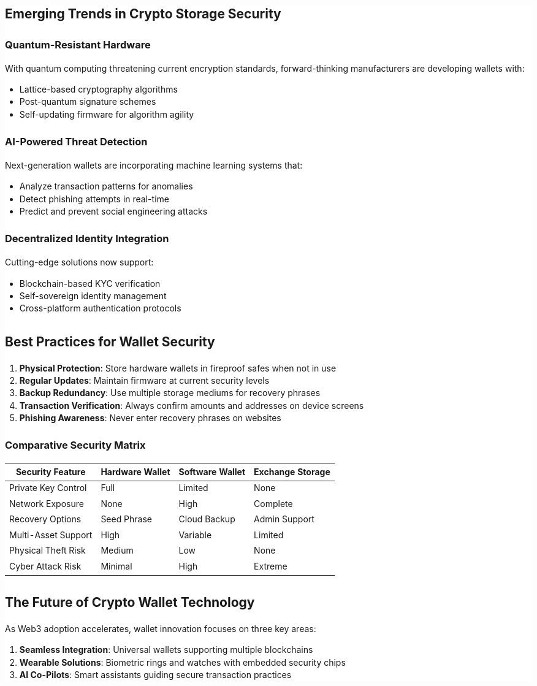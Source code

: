 ## Emerging Trends in Crypto Storage Security

### Quantum-Resistant Hardware

With quantum computing threatening current encryption standards, forward-thinking manufacturers are developing wallets with:
- Lattice-based cryptography algorithms
- Post-quantum signature schemes
- Self-updating firmware for algorithm agility

### AI-Powered Threat Detection

Next-generation wallets are incorporating machine learning systems that:
- Analyze transaction patterns for anomalies
- Detect phishing attempts in real-time
- Predict and prevent social engineering attacks

### Decentralized Identity Integration

Cutting-edge solutions now support:
- Blockchain-based KYC verification
- Self-sovereign identity management
- Cross-platform authentication protocols

## Best Practices for Wallet Security

1. **Physical Protection**: Store hardware wallets in fireproof safes when not in use
2. **Regular Updates**: Maintain firmware at current security levels
3. **Backup Redundancy**: Use multiple storage mediums for recovery phrases
4. **Transaction Verification**: Always confirm amounts and addresses on device screens
5. **Phishing Awareness**: Never enter recovery phrases on websites

### Comparative Security Matrix

| Security Feature | Hardware Wallet | Software Wallet | Exchange Storage |
|------------------|-----------------|-----------------|------------------|
| Private Key Control | Full | Limited | None |
| Network Exposure | None | High | Complete |
| Recovery Options | Seed Phrase | Cloud Backup | Admin Support |
| Multi-Asset Support | High | Variable | Limited |
| Physical Theft Risk | Medium | Low | None |
| Cyber Attack Risk | Minimal | High | Extreme |

## The Future of Crypto Wallet Technology

As Web3 adoption accelerates, wallet innovation focuses on three key areas:
1. **Seamless Integration**: Universal wallets supporting multiple blockchains
2. **Wearable Solutions**: Biometric rings and watches with embedded security chips
3. **AI Co-Pilots**: Smart assistants guiding secure transaction practices
